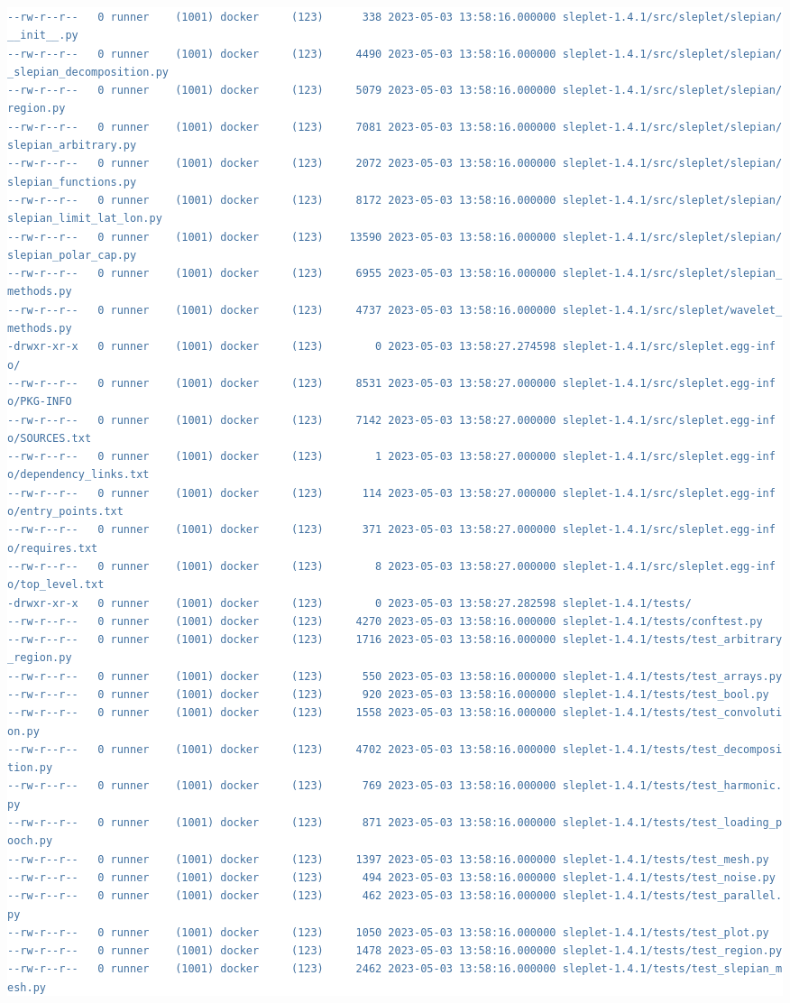 ```diff
--rw-r--r--   0 runner    (1001) docker     (123)      338 2023-05-03 13:58:16.000000 sleplet-1.4.1/src/sleplet/slepian/__init__.py
--rw-r--r--   0 runner    (1001) docker     (123)     4490 2023-05-03 13:58:16.000000 sleplet-1.4.1/src/sleplet/slepian/_slepian_decomposition.py
--rw-r--r--   0 runner    (1001) docker     (123)     5079 2023-05-03 13:58:16.000000 sleplet-1.4.1/src/sleplet/slepian/region.py
--rw-r--r--   0 runner    (1001) docker     (123)     7081 2023-05-03 13:58:16.000000 sleplet-1.4.1/src/sleplet/slepian/slepian_arbitrary.py
--rw-r--r--   0 runner    (1001) docker     (123)     2072 2023-05-03 13:58:16.000000 sleplet-1.4.1/src/sleplet/slepian/slepian_functions.py
--rw-r--r--   0 runner    (1001) docker     (123)     8172 2023-05-03 13:58:16.000000 sleplet-1.4.1/src/sleplet/slepian/slepian_limit_lat_lon.py
--rw-r--r--   0 runner    (1001) docker     (123)    13590 2023-05-03 13:58:16.000000 sleplet-1.4.1/src/sleplet/slepian/slepian_polar_cap.py
--rw-r--r--   0 runner    (1001) docker     (123)     6955 2023-05-03 13:58:16.000000 sleplet-1.4.1/src/sleplet/slepian_methods.py
--rw-r--r--   0 runner    (1001) docker     (123)     4737 2023-05-03 13:58:16.000000 sleplet-1.4.1/src/sleplet/wavelet_methods.py
-drwxr-xr-x   0 runner    (1001) docker     (123)        0 2023-05-03 13:58:27.274598 sleplet-1.4.1/src/sleplet.egg-info/
--rw-r--r--   0 runner    (1001) docker     (123)     8531 2023-05-03 13:58:27.000000 sleplet-1.4.1/src/sleplet.egg-info/PKG-INFO
--rw-r--r--   0 runner    (1001) docker     (123)     7142 2023-05-03 13:58:27.000000 sleplet-1.4.1/src/sleplet.egg-info/SOURCES.txt
--rw-r--r--   0 runner    (1001) docker     (123)        1 2023-05-03 13:58:27.000000 sleplet-1.4.1/src/sleplet.egg-info/dependency_links.txt
--rw-r--r--   0 runner    (1001) docker     (123)      114 2023-05-03 13:58:27.000000 sleplet-1.4.1/src/sleplet.egg-info/entry_points.txt
--rw-r--r--   0 runner    (1001) docker     (123)      371 2023-05-03 13:58:27.000000 sleplet-1.4.1/src/sleplet.egg-info/requires.txt
--rw-r--r--   0 runner    (1001) docker     (123)        8 2023-05-03 13:58:27.000000 sleplet-1.4.1/src/sleplet.egg-info/top_level.txt
-drwxr-xr-x   0 runner    (1001) docker     (123)        0 2023-05-03 13:58:27.282598 sleplet-1.4.1/tests/
--rw-r--r--   0 runner    (1001) docker     (123)     4270 2023-05-03 13:58:16.000000 sleplet-1.4.1/tests/conftest.py
--rw-r--r--   0 runner    (1001) docker     (123)     1716 2023-05-03 13:58:16.000000 sleplet-1.4.1/tests/test_arbitrary_region.py
--rw-r--r--   0 runner    (1001) docker     (123)      550 2023-05-03 13:58:16.000000 sleplet-1.4.1/tests/test_arrays.py
--rw-r--r--   0 runner    (1001) docker     (123)      920 2023-05-03 13:58:16.000000 sleplet-1.4.1/tests/test_bool.py
--rw-r--r--   0 runner    (1001) docker     (123)     1558 2023-05-03 13:58:16.000000 sleplet-1.4.1/tests/test_convolution.py
--rw-r--r--   0 runner    (1001) docker     (123)     4702 2023-05-03 13:58:16.000000 sleplet-1.4.1/tests/test_decomposition.py
--rw-r--r--   0 runner    (1001) docker     (123)      769 2023-05-03 13:58:16.000000 sleplet-1.4.1/tests/test_harmonic.py
--rw-r--r--   0 runner    (1001) docker     (123)      871 2023-05-03 13:58:16.000000 sleplet-1.4.1/tests/test_loading_pooch.py
--rw-r--r--   0 runner    (1001) docker     (123)     1397 2023-05-03 13:58:16.000000 sleplet-1.4.1/tests/test_mesh.py
--rw-r--r--   0 runner    (1001) docker     (123)      494 2023-05-03 13:58:16.000000 sleplet-1.4.1/tests/test_noise.py
--rw-r--r--   0 runner    (1001) docker     (123)      462 2023-05-03 13:58:16.000000 sleplet-1.4.1/tests/test_parallel.py
--rw-r--r--   0 runner    (1001) docker     (123)     1050 2023-05-03 13:58:16.000000 sleplet-1.4.1/tests/test_plot.py
--rw-r--r--   0 runner    (1001) docker     (123)     1478 2023-05-03 13:58:16.000000 sleplet-1.4.1/tests/test_region.py
--rw-r--r--   0 runner    (1001) docker     (123)     2462 2023-05-03 13:58:16.000000 sleplet-1.4.1/tests/test_slepian_mesh.py
```